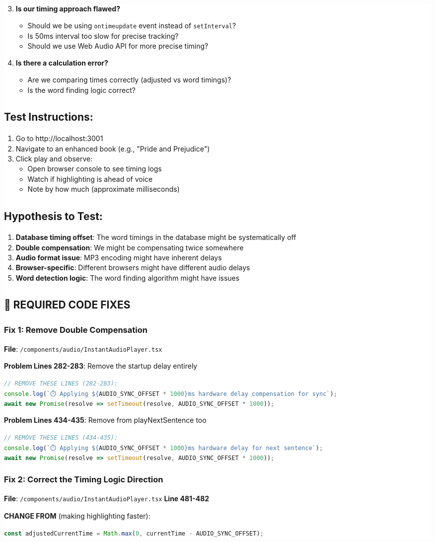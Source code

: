 3. **Is our timing approach flawed?**
   - Should we be using `ontimeupdate` event instead of `setInterval`?
   - Is 50ms interval too slow for precise tracking?
   - Should we use Web Audio API for more precise timing?

4. **Is there a calculation error?**
   - Are we comparing times correctly (adjusted vs word timings)?
   - Is the word finding logic correct?

## Test Instructions:

1. Go to http://localhost:3001
2. Navigate to an enhanced book (e.g., "Pride and Prejudice")
3. Click play and observe:
   - Open browser console to see timing logs
   - Watch if highlighting is ahead of voice
   - Note by how much (approximate milliseconds)

## Hypothesis to Test:

1. **Database timing offset**: The word timings in the database might be systematically off
2. **Double compensation**: We might be compensating twice somewhere
3. **Audio format issue**: MP3 encoding might have inherent delays
4. **Browser-specific**: Different browsers might have different audio delays
5. **Word detection logic**: The word finding algorithm might have issues

## 🔧 REQUIRED CODE FIXES

### **Fix 1: Remove Double Compensation** 
**File**: `/components/audio/InstantAudioPlayer.tsx`

**Problem Lines 282-283**: Remove the startup delay entirely
```typescript
// REMOVE THESE LINES (282-283):
console.log(`⏱️ Applying ${AUDIO_SYNC_OFFSET * 1000}ms hardware delay compensation for sync`);
await new Promise(resolve => setTimeout(resolve, AUDIO_SYNC_OFFSET * 1000));
```

**Problem Lines 434-435**: Remove from playNextSentence too
```typescript
// REMOVE THESE LINES (434-435):
console.log(`⏱️ Applying ${AUDIO_SYNC_OFFSET * 1000}ms hardware delay for next sentence`);
await new Promise(resolve => setTimeout(resolve, AUDIO_SYNC_OFFSET * 1000));
```

### **Fix 2: Correct the Timing Logic Direction**
**File**: `/components/audio/InstantAudioPlayer.tsx` **Line 481-482**

**CHANGE FROM** (making highlighting faster):
```typescript
const adjustedCurrentTime = Math.max(0, currentTime - AUDIO_SYNC_OFFSET);
```

